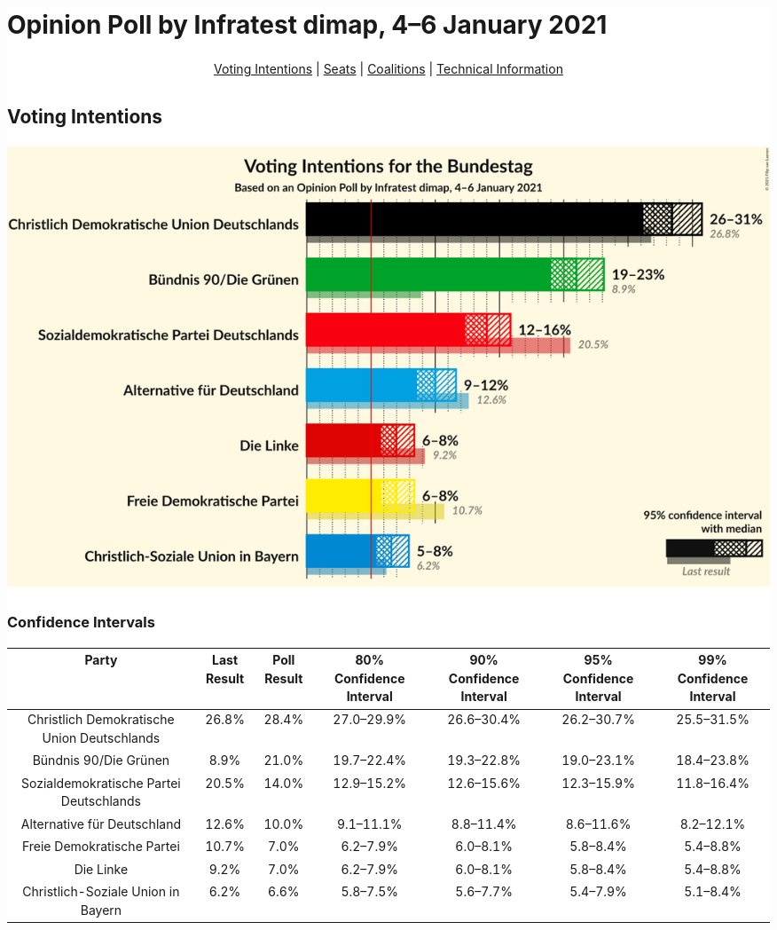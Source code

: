 # Opinion Poll by Infratest dimap, 4–6 January 2021

<p align="center"><a href="#voting-intentions">Voting Intentions</a> | <a href="#seats">Seats</a> | <a href="#coalitions">Coalitions</a> | <a href="#technical-information">Technical Information</a></p>

## Voting Intentions

![Graph with voting intentions not yet produced](2021-01-06-Infratestdimap.png "Voting Intentions")

### Confidence Intervals

| Party | Last Result | Poll Result | 80% Confidence Interval | 90% Confidence Interval | 95% Confidence Interval | 99% Confidence Interval |
|:-----:|:-----------:|:-----------:|:-----------------------:|:-----------------------:|:-----------------------:|:-----------------------:|
| Christlich Demokratische Union Deutschlands | 26.8% | 28.4% | 27.0–29.9% |26.6–30.4% |26.2–30.7% |25.5–31.5% |
| Bündnis 90/Die Grünen | 8.9% | 21.0% | 19.7–22.4% |19.3–22.8% |19.0–23.1% |18.4–23.8% |
| Sozialdemokratische Partei Deutschlands | 20.5% | 14.0% | 12.9–15.2% |12.6–15.6% |12.3–15.9% |11.8–16.4% |
| Alternative für Deutschland | 12.6% | 10.0% | 9.1–11.1% |8.8–11.4% |8.6–11.6% |8.2–12.1% |
| Freie Demokratische Partei | 10.7% | 7.0% | 6.2–7.9% |6.0–8.1% |5.8–8.4% |5.4–8.8% |
| Die Linke | 9.2% | 7.0% | 6.2–7.9% |6.0–8.1% |5.8–8.4% |5.4–8.8% |
| Christlich-Soziale Union in Bayern | 6.2% | 6.6% | 5.8–7.5% |5.6–7.7% |5.4–7.9% |5.1–8.4% |
